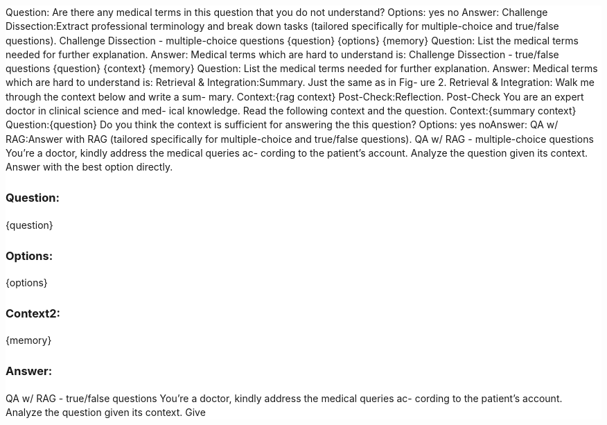 Question: Are there any medical terms in this question
that you do not understand?
Options:
yes
no
Answer:
Challenge Dissection:Extract professional terminology and
break down tasks (tailored specifically for multiple-choice
and true/false questions).
Challenge Dissection - multiple-choice questions
{question}
{options}
{memory}
Question: List the medical terms needed for further
explanation.
Answer: Medical terms which are hard to understand
is:
Challenge Dissection - true/false questions
{question}
{context}
{memory}
Question: List the medical terms needed for further
explanation.
Answer: Medical terms which are hard to understand
is:
Retrieval & Integration:Summary. Just the same as in Fig-
ure 2.
Retrieval & Integration:
Walk me through the context below and write a sum-
mary.
Context:{rag context}
Post-Check:Reflection.
Post-Check
You are an expert doctor in clinical science and med-
ical knowledge. Read the following context and the
question.
Context:{summary context}
Question:{question}
Do you think the context is sufficient for answering the
this question?
Options:
yes
noAnswer:
QA w/ RAG:Answer with RAG (tailored specifically for
multiple-choice and true/false questions).
QA w/ RAG - multiple-choice questions
You’re a doctor, kindly address the medical queries ac-
cording to the patient’s account.
Analyze the question given its context. Answer with
the best option directly.
### Question:
{question}
### Options:
{options}
### Context2:
{memory}
### Answer:
QA w/ RAG - true/false questions
You’re a doctor, kindly address the medical queries ac-
cording to the patient’s account.
Analyze the question given its context. Give